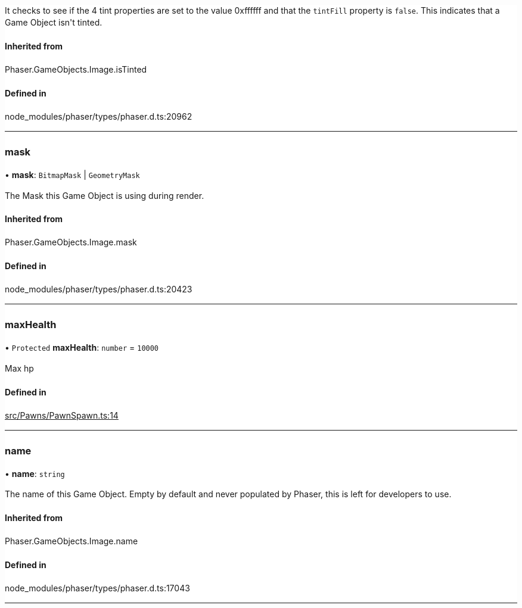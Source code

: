 It checks to see if the 4 tint properties are set to the value 0xffffff
and that the `tintFill` property is `false`. This indicates that a Game Object isn't tinted.

#### Inherited from

Phaser.GameObjects.Image.isTinted

#### Defined in

node_modules/phaser/types/phaser.d.ts:20962

___

### mask

• **mask**: `BitmapMask` \| `GeometryMask`

The Mask this Game Object is using during render.

#### Inherited from

Phaser.GameObjects.Image.mask

#### Defined in

node_modules/phaser/types/phaser.d.ts:20423

___

### maxHealth

• `Protected` **maxHealth**: `number` = `10000`

Max hp

#### Defined in

[src/Pawns/PawnSpawn.ts:14](https://github.com/Pldu78/Cyber2D-1/blob/f2bef66/src/Pawns/PawnSpawn.ts#L14)

___

### name

• **name**: `string`

The name of this Game Object.
Empty by default and never populated by Phaser, this is left for developers to use.

#### Inherited from

Phaser.GameObjects.Image.name

#### Defined in

node_modules/phaser/types/phaser.d.ts:17043

___
